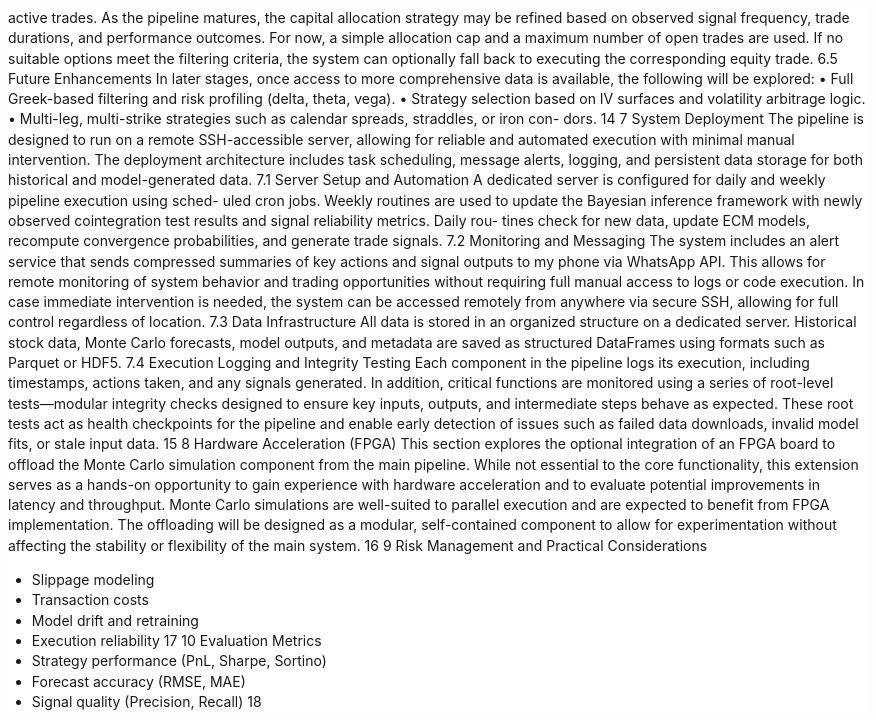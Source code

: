 active trades.
As the pipeline matures, the capital allocation strategy may be refined based on
observed signal frequency, trade durations, and performance outcomes. For now, a simple
allocation cap and a maximum number of open trades are used. If no suitable options meet
the filtering criteria, the system can optionally fall back to executing the corresponding
equity trade.
6.5 Future Enhancements
In later stages, once access to more comprehensive data is available, the following will be
explored:
• Full Greek-based filtering and risk profiling (delta, theta, vega).
• Strategy selection based on IV surfaces and volatility arbitrage logic.
• Multi-leg, multi-strike strategies such as calendar spreads, straddles, or iron con-
dors.
14
7 System Deployment
The pipeline is designed to run on a remote SSH-accessible server, allowing for reliable and
automated execution with minimal manual intervention. The deployment architecture
includes task scheduling, message alerts, logging, and persistent data storage for both
historical and model-generated data.
7.1 Server Setup and Automation
A dedicated server is configured for daily and weekly pipeline execution using sched-
uled cron jobs. Weekly routines are used to update the Bayesian inference framework
with newly observed cointegration test results and signal reliability metrics. Daily rou-
tines check for new data, update ECM models, recompute convergence probabilities, and
generate trade signals.
7.2 Monitoring and Messaging
The system includes an alert service that sends compressed summaries of key actions and
signal outputs to my phone via WhatsApp API. This allows for remote monitoring of
system behavior and trading opportunities without requiring full manual access to logs
or code execution. In case immediate intervention is needed, the system can be accessed
remotely from anywhere via secure SSH, allowing for full control regardless of location.
7.3 Data Infrastructure
All data is stored in an organized structure on a dedicated server. Historical stock data,
Monte Carlo forecasts, model outputs, and metadata are saved as structured DataFrames
using formats such as Parquet or HDF5.
7.4 Execution Logging and Integrity Testing
Each component in the pipeline logs its execution, including timestamps, actions taken,
and any signals generated. In addition, critical functions are monitored using a series
of root-level tests—modular integrity checks designed to ensure key inputs, outputs, and
intermediate steps behave as expected. These root tests act as health checkpoints for the
pipeline and enable early detection of issues such as failed data downloads, invalid model
fits, or stale input data.
15
8 Hardware Acceleration (FPGA)
This section explores the optional integration of an FPGA board to offload the Monte
Carlo simulation component from the main pipeline. While not essential to the core
functionality, this extension serves as a hands-on opportunity to gain experience with
hardware acceleration and to evaluate potential improvements in latency and throughput.
Monte Carlo simulations are well-suited to parallel execution and are expected to benefit
from FPGA implementation. The offloading will be designed as a modular, self-contained
component to allow for experimentation without affecting the stability or flexibility of
the main system.
16
9 Risk Management and Practical Considerations
- Slippage modeling
- Transaction costs
- Model drift and retraining
- Execution reliability
17
10 Evaluation Metrics
- Strategy performance (PnL, Sharpe, Sortino)
- Forecast accuracy (RMSE, MAE)
- Signal quality (Precision, Recall)
18